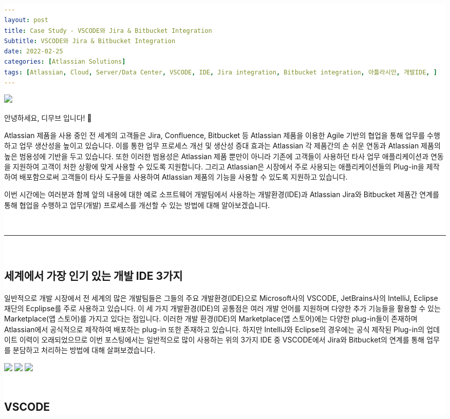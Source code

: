 ```yaml
---
layout: post
title: Case Study - VSCODE와 Jira & Bitbucket Integration
Subtitle: VSCODE와 Jira & Bitbucket Integration
date: 2022-02-25
categories: [Atlassian Solutions]
tags: [Atlassian, Cloud, Server/Data Center, VSCODE, IDE, Jira integration, Bitbucket integration, 아틀라시안, 개발IDE, ]
---
```


<img src = "https://blog.dmove.kr/assets/images/banners/VScode%20Integration/1.png">

<p>

안녕하세요, 디무브 입니다! :balloon: <br/>

Atlassian 제품을 사용 중인 전 세계의 고객들은 Jira, Confluence, Bitbucket 등 Atlassian 제품을 이용한  Agile 기반의 협업을 통해 업무를 수행하고 업무 생산성을 높이고 있습니다. 이를 통한 업무 프로세스 개선 및 생산성 증대 효과는 Atlassian 각 제품간의 손 쉬운 연동과 Atlassian 제품의 높은 범용성에 기반을 두고 있습니다. 또한 이러한 범용성은 Atlassian 제품 뿐만이 아니라 기존에 고객들이 사용하던 타사 업무 애플리케이션과 연동을 지원하여 고객이 처한 상황에 맞게 사용할 수 있도록 지원합니다. 그리고 Atlassian은 시장에서 주로 사용되는 애플리케이션들의 Plug-in을 제작하여 배포함으로써 고객들이 타사 도구들을 사용하여 Atlassian 제품의 기능을 사용할 수 있도록 지원하고 있습니다.  

이번 시간에는 여러분과 함께 앞의 내용에 대한 예로 소프트웨어 개발팀에서 사용하는 개발환경(IDE)과 Atlassian Jira와 Bitbucket 제품간 연계를 통해 협업을 수행하고 업무(개발) 프로세스를 개선할 수 있는 방법에 대해 알아보겠습니다. 
</p>
<br>

---
<br>

## **세계에서 가장 인기 있는 개발 IDE 3가지**
<p>
일반적으로 개발 시장에서 전 세계의 많은 개발팀들은 그들의 주요 개발환경(IDE)으로 Microsoft사의 VSCODE, JetBrains사의 IntelliJ, Eclipse 재단의 Ecplipse를 주로 사용하고 있습니다. 이 세 가지 개발환경(IDE)의 공통점은 여러 개발 언어를 지원하며 다양한 추가 기능들을 활용할 수 있는 Marketplace(앱 스토어)를 가지고 있다는 점입니다. 
이러한 개발 환경(IDE)의 Marketplace(앱 스토어)에는 다양한 plug-in들이 존재하며 Atlassian에서 공식적으로 제작하여 배포하는 plug-in  또한 존재하고 있습니다. 하지만 IntelliJ와 Eclipse의 경우에는 공식 제작된 Plug-in의 업데이트 이력이 오래되었으므로 이번 포스팅에서는 일반적으로 많이 사용하는 위의 3가지 IDE 중 VSCODE에서 Jira와 Bitbucket의 연계를 통해 업무를 분담하고 처리하는 방법에 대해 살펴보겠습니다.

</p>
 <img src = "https://blog.dmove.kr/assets/images/banners/VScode%20Integration/2.png" width="30%"/>
 <img src = "https://blog.dmove.kr/assets/images/banners/VScode%20Integration/3.png" width="30%"/>
 <img src = "https://blog.dmove.kr/assets/images/banners/VScode%20Integration/4.png" width="30%"/>
    
<br>
<br>

## **VSCODE**
